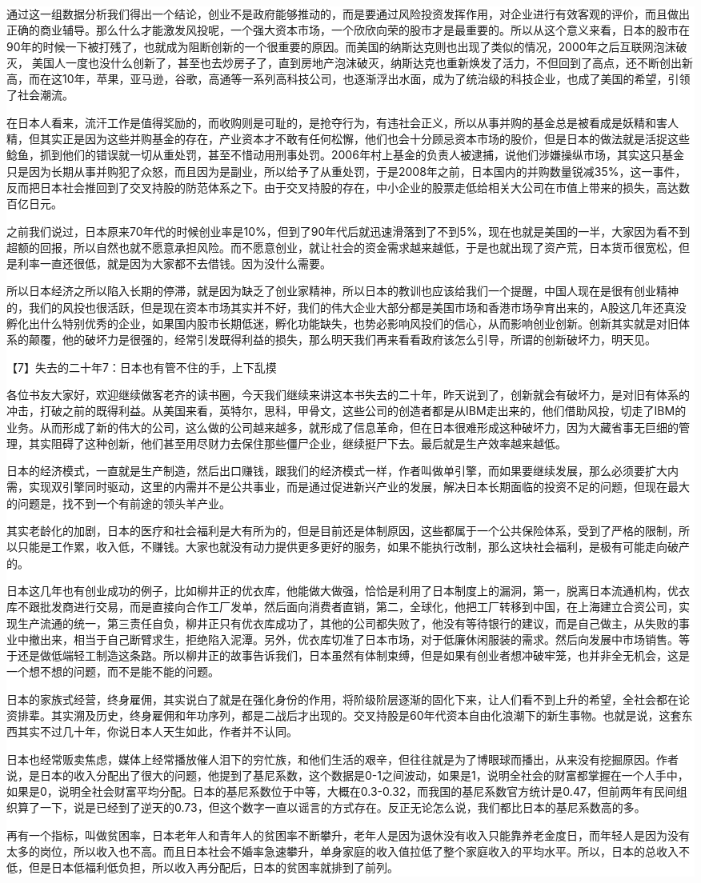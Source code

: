  

通过这一组数据分析我们得出一个结论，创业不是政府能够推动的，而是要通过风险投资发挥作用，对企业进行有效客观的评价，而且做出正确的商业辅导。那么什么才能激发风投呢，一个强大资本市场，一个欣欣向荣的股市才是最重要的。所以从这个意义来看，日本的股市在90年的时候一下被打残了，也就成为阻断创新的一个很重要的原因。而美国的纳斯达克则也出现了类似的情况，2000年之后互联网泡沫破灭， 美国人一度也没什么创新了，甚至也去炒房子了，直到房地产泡沫破灭，纳斯达克也重新焕发了活力，不但回到了高点，还不断创出新高，而在这10年，苹果，亚马逊，谷歌，高通等一系列高科技公司，也逐渐浮出水面，成为了统治级的科技企业，也成了美国的希望，引领了社会潮流。

 

在日本人看来，流汗工作是值得奖励的，而收购则是可耻的，是抢夺行为，有违社会正义，所以从事并购的基金总是被看成是妖精和害人精，但其实正是因为这些并购基金的存在，产业资本才不敢有任何松懈，他们也会十分顾忌资本市场的股价，但是日本的做法就是活捉这些鲶鱼，抓到他们的错误就一切从重处罚，甚至不惜动用刑事处罚。2006年村上基金的负责人被逮捕，说他们涉嫌操纵市场，其实这只基金只是因为长期从事并购犯了众怒，而且因为是副业，所以给予了从重处罚，于是2008年之前，日本国内的并购数量锐减35%，这一事件，反而把日本社会推回到了交叉持股的防范体系之下。由于交叉持股的存在，中小企业的股票走低给相关大公司在市值上带来的损失，高达数百亿日元。

 

之前我们说过，日本原来70年代的时候创业率是10%，但到了90年代后就迅速滑落到了不到5%，现在也就是美国的一半，大家因为看不到超额的回报，所以自然也就不愿意承担风险。而不愿意创业，就让社会的资金需求越来越低，于是也就出现了资产荒，日本货币很宽松，但是利率一直还很低，就是因为大家都不去借钱。因为没什么需要。

 

所以日本经济之所以陷入长期的停滞，就是因为缺乏了创业家精神，所以日本的教训也应该给我们一个提醒，中国人现在是很有创业精神的，我们的风投也很活跃，但是现在资本市场其实并不好，我们的伟大企业大部分都是美国市场和香港市场孕育出来的，A股这几年还真没孵化出什么特别优秀的企业，如果国内股市长期低迷，孵化功能缺失，也势必影响风投们的信心，从而影响创业创新。创新其实就是对旧体系的颠覆，他的破坏力是很强的，经常引发既得利益的损失，那么明天我们再来看看政府该怎么引导，所谓的创新破坏力，明天见。

 

【7】失去的二十年7：日本也有管不住的手，上下乱摸

 

各位书友大家好，欢迎继续做客老齐的读书圈，今天我们继续来讲这本书失去的二十年，昨天说到了，创新就会有破坏力，是对旧有体系的冲击，打破之前的既得利益。从美国来看，英特尔，思科，甲骨文，这些公司的创造者都是从IBM走出来的，他们借助风投，切走了IBM的业务。从而形成了新的伟大的公司，这么做的公司越来越多，就形成了信息革命，但在日本很难形成这种破坏力，因为大藏省事无巨细的管理，其实阻碍了这种创新，他们甚至用尽财力去保住那些僵尸企业，继续挺尸下去。最后就是生产效率越来越低。

 

日本的经济模式，一直就是生产制造，然后出口赚钱，跟我们的经济模式一样，作者叫做单引擎，而如果要继续发展，那么必须要扩大内需，实现双引擎同时驱动，这里的内需并不是公共事业，而是通过促进新兴产业的发展，解决日本长期面临的投资不足的问题，但现在最大的问题是，找不到一个有前途的领头羊产业。

 

其实老龄化的加剧，日本的医疗和社会福利是大有所为的，但是目前还是体制原因，这些都属于一个公共保险体系，受到了严格的限制，所以只能是工作累，收入低，不赚钱。大家也就没有动力提供更多更好的服务，如果不能执行改制，那么这块社会福利，是极有可能走向破产的。

 

日本这几年也有创业成功的例子，比如柳井正的优衣库，他能做大做强，恰恰是利用了日本制度上的漏洞，第一，脱离日本流通机构，优衣库不跟批发商进行交易，而是直接向合作工厂发单，然后面向消费者直销，第二，全球化，他把工厂转移到中国，在上海建立合资公司，实现生产流通的统一，第三责任自负，柳井正只有优衣库成功了，其他的公司都失败了，他没有等待银行的建议，而是自己做主，从失败的事业中撤出来，相当于自己断臂求生，拒绝陷入泥潭。另外，优衣库切准了日本市场，对于低廉休闲服装的需求。然后向发展中市场销售。等于还是做低端轻工制造这条路。所以柳井正的故事告诉我们，日本虽然有体制束缚，但是如果有创业者想冲破牢笼，也并非全无机会，这是一个想不想的问题，而不是能不能的问题。

 

日本的家族式经营，终身雇佣，其实说白了就是在强化身份的作用，将阶级阶层逐渐的固化下来，让人们看不到上升的希望，全社会都在论资排辈。其实溯及历史，终身雇佣和年功序列，都是二战后才出现的。交叉持股是60年代资本自由化浪潮下的新生事物。也就是说，这套东西其实不过几十年，你说日本人天生如此，作者并不认同。

 

日本也经常贩卖焦虑，媒体上经常播放催人泪下的穷忙族，和他们生活的艰辛，但往往就是为了博眼球而播出，从来没有挖掘原因。作者说，是日本的收入分配出了很大的问题，他提到了基尼系数，这个数据是0-1之间波动，如果是1，说明全社会的财富都掌握在一个人手中，如果是0，说明全社会财富平均分配。日本的基尼系数位于中等，大概在0.3-0.32，而我国的基尼系数官方统计是0.47，但前两年有民间组织算了一下，说是已经到了逆天的0.73，但这个数字一直以谣言的方式存在。反正无论怎么说，我们都比日本的基尼系数高的多。

 

再有一个指标，叫做贫困率，日本老年人和青年人的贫困率不断攀升，老年人是因为退休没有收入只能靠养老金度日，而年轻人是因为没有太多的岗位，所以收入也不高。而且日本社会不婚率急速攀升，单身家庭的收入值拉低了整个家庭收入的平均水平。所以，日本的总收入不低，但是日本低福利低负担，所以收入再分配后，日本的贫困率就排到了前列。
